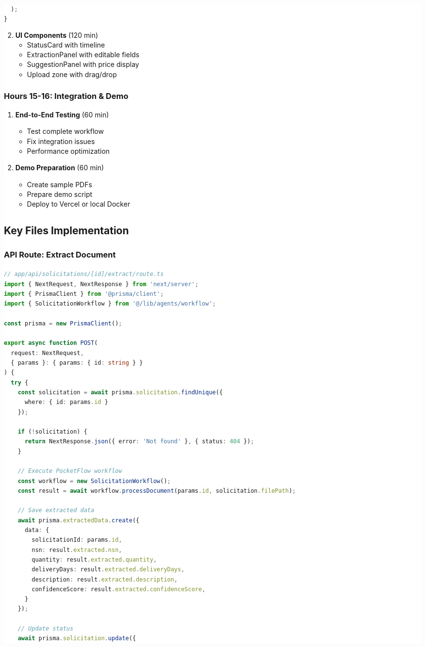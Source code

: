    ```typescript
     );
   }
   ```

2. **UI Components** (120 min)
   - StatusCard with timeline
   - ExtractionPanel with editable fields
   - SuggestionPanel with price display
   - Upload zone with drag/drop

### Hours 15-16: Integration & Demo
1. **End-to-End Testing** (60 min)
   - Test complete workflow
   - Fix integration issues
   - Performance optimization

2. **Demo Preparation** (60 min)
   - Create sample PDFs
   - Prepare demo script
   - Deploy to Vercel or local Docker

## Key Files Implementation

### API Route: Extract Document
```typescript
// app/api/solicitations/[id]/extract/route.ts
import { NextRequest, NextResponse } from 'next/server';
import { PrismaClient } from '@prisma/client';
import { SolicitationWorkflow } from '@/lib/agents/workflow';

const prisma = new PrismaClient();

export async function POST(
  request: NextRequest,
  { params }: { params: { id: string } }
) {
  try {
    const solicitation = await prisma.solicitation.findUnique({
      where: { id: params.id }
    });
    
    if (!solicitation) {
      return NextResponse.json({ error: 'Not found' }, { status: 404 });
    }
    
    // Execute PocketFlow workflow
    const workflow = new SolicitationWorkflow();
    const result = await workflow.processDocument(params.id, solicitation.filePath);
    
    // Save extracted data
    await prisma.extractedData.create({
      data: {
        solicitationId: params.id,
        nsn: result.extracted.nsn,
        quantity: result.extracted.quantity,
        deliveryDays: result.extracted.deliveryDays,
        description: result.extracted.description,
        confidenceScore: result.extracted.confidenceScore,
      }
    });
    
    // Update status
    await prisma.solicitation.update({
```